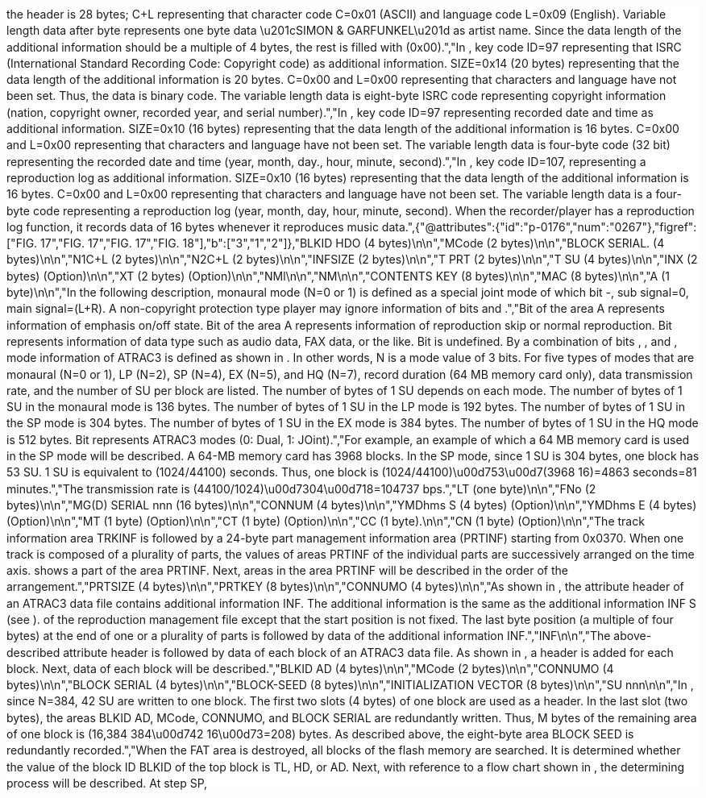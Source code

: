 the header is 28 bytes; C+L representing that character code C=0x01 (ASCII) and language code L=0x09 (English). Variable length data after byte  represents one byte data \u201cSIMON & GARFUNKEL\u201d as artist name. Since the data length of the additional information should be a multiple of 4 bytes, the rest is filled with (0x00).","In , key code ID=97 representing that ISRC (International Standard Recording Code: Copyright code) as additional information. SIZE=0x14 (20 bytes) representing that the data length of the additional information is 20 bytes. C=0x00 and L=0x00 representing that characters and language have not been set. Thus, the data is binary code. The variable length data is eight-byte ISRC code representing copyright information (nation, copyright owner, recorded year, and serial number).","In , key code ID=97 representing recorded date and time as additional information. SIZE=0x10 (16 bytes) representing that the data length of the additional information is 16 bytes. C=0x00 and L=0x00 representing that characters and language have not been set. The variable length data is four-byte code (32 bit) representing the recorded date and time (year, month, day., hour, minute, second).","In , key code ID=107, representing a reproduction log as additional information. SIZE=0x10 (16 bytes) representing that the data length of the additional information is 16 bytes. C=0x00 and L=0x00 representing that characters and language have not been set. The variable length data is a four-byte code representing a reproduction log (year, month, day, hour, minute, second). When the recorder\/player has a reproduction log function, it records data of 16 bytes whenever it reproduces music data.",{"@attributes":{"id":"p-0176","num":"0267"},"figref":["FIG. 17","FIG. 17","FIG. 17","FIG. 18"],"b":["3","1","2"]},"BLKID HDO (4 bytes)\n\n","MCode (2 bytes)\n\n","BLOCK SERIAL. (4 bytes)\n\n","N1C+L (2 bytes)\n\n","N2C+L (2 bytes)\n\n","INFSIZE (2 bytes)\n\n","T PRT (2 bytes)\n\n","T SU (4 bytes)\n\n","INX (2 bytes) (Option)\n\n","XT (2 bytes) (Option)\n\n","NMl\n\n","NM\n\n","CONTENTS KEY (8 bytes)\n\n","MAC (8 bytes)\n\n","A (1 byte)\n\n","In the following description, monaural mode (N=0 or 1) is defined as a special joint mode of which bit -, sub signal=0, main signal=(L+R). A non-copyright protection type player may ignore information of bits  and .","Bit  of the area A represents information of emphasis on\/off state. Bit  of the area A represents information of reproduction skip or normal reproduction. Bit  represents information of data type such as audio data, FAX data, or the like. Bit  is undefined. By a combination of bits , , and , mode information of ATRAC3 is defined as shown in . In other words, N is a mode value of 3 bits. For five types of modes that are monaural (N=0 or 1), LP (N=2), SP (N=4), EX (N=5), and HQ (N=7), record duration (64 MB memory card only), data transmission rate, and the number of SU per block are listed. The number of bytes of 1 SU depends on each mode. The number of bytes of 1 SU in the monaural mode is 136 bytes. The number of bytes of 1 SU in the LP mode is 192 bytes. The number of bytes of 1 SU in the SP mode is 304 bytes. The number of bytes of 1 SU in the EX mode is 384 bytes. The number of bytes of 1 SU in the HQ mode is 512 bytes. Bit  represents ATRAC3 modes (0: Dual, 1: JOint).","For example, an example of which a 64 MB memory card is used in the SP mode will be described. A 64-MB memory card has 3968 blocks. In the SP mode, since 1 SU is 304 bytes, one block has 53 SU. 1 SU is equivalent to (1024\/44100) seconds. Thus, one block is (1024\/44100)\u00d753\u00d7(3968 16)=4863 seconds=81 minutes.","The transmission rate is (44100\/1024)\u00d7304\u00d718=104737 bps.","LT (one byte)\n\n","FNo (2 bytes)\n\n","MG(D) SERIAL nnn (16 bytes)\n\n","CONNUM (4 bytes)\n\n","YMDhms S (4 bytes) (Option)\n\n","YMDhms E (4 bytes) (Option)\n\n","MT (1 byte) (Option)\n\n","CT (1 byte) (Option)\n\n","CC (1 byte).\n\n","CN (1 byte) (Option)\n\n","The track information area TRKINF is followed by a 24-byte part management information area (PRTINF) starting from 0x0370. When one track is composed of a plurality of parts, the values of areas PRTINF of the individual parts are successively arranged on the time axis.  shows a part of the area PRTINF. Next, areas in the area PRTINF will be described in the order of the arrangement.","PRTSIZE (4 bytes)\n\n","PRTKEY (8 bytes)\n\n","CONNUMO (4 bytes)\n\n","As shown in , the attribute header of an ATRAC3 data file contains additional information INF. The additional information is the same as the additional information INF S (see ). of the reproduction management file except that the start position is not fixed. The last byte position (a multiple of four bytes) at the end of one or a plurality of parts is followed by data of the additional information INF.","INF\n\n","The above-described attribute header is followed by data of each block of an ATRAC3 data file. As shown in , a header is added for each block. Next, data of each block will be described.","BLKID AD (4 bytes)\n\n","MCode (2 bytes)\n\n","CONNUMO (4 bytes)\n\n","BLOCK SERIAL (4 bytes)\n\n","BLOCK-SEED (8 bytes)\n\n","INITIALIZATION VECTOR (8 bytes)\n\n","SU nnn\n\n","In , since N=384, 42 SU are written to one block. The first two slots (4 bytes) of one block are used as a header. In the last slot (two bytes), the areas BLKID AD, MCode, CONNUMO, and BLOCK SERIAL are redundantly written. Thus, M bytes of the remaining area of one block is (16,384 384\u00d742 16\u00d73=208) bytes. As described above, the eight-byte area BLOCK SEED is redundantly recorded.","When the FAT area is destroyed, all blocks of the flash memory are searched. It is determined whether the value of the block ID BLKID of the top block is TL, HD, or AD. Next, with reference to a flow chart shown in , the determining process will be described. At step SP,